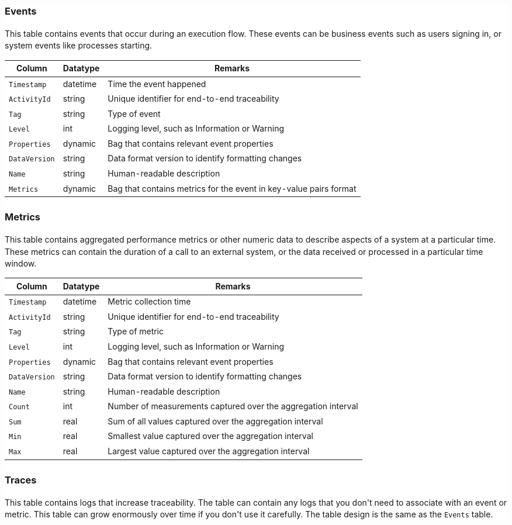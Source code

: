 ### Events

This table contains events that occur during an execution flow. These events can be business events such as users signing in, or system events like processes starting.

|Column|Datatype|Remarks|
|---|---|---|
|`Timestamp`|datetime|Time the event happened
|`ActivityId`|string|Unique identifier for end-to-end traceability
|`Tag`|string|Type of event
|`Level`|int|Logging level, such as Information or Warning
|`Properties`|dynamic|Bag that contains relevant event properties
|`DataVersion`|string|Data format version to identify formatting changes
|`Name`|string|Human-readable description
|`Metrics`|dynamic|Bag that contains metrics for the event in key-value pairs format

### Metrics

This table contains aggregated performance metrics or other numeric data to describe aspects of a system at a particular time. These metrics can contain the duration of a call to an external system, or the data received or processed in a particular time window.

|Column|Datatype|Remarks|
|---|---|---|
|`Timestamp`|datetime|Metric collection time
|`ActivityId`|string|Unique identifier for end-to-end traceability
|`Tag`|string|Type of metric
|`Level`|int|Logging level, such as Information or Warning
|`Properties`|dynamic|Bag that contains relevant event properties
|`DataVersion`|string|Data format version to identify formatting changes
|`Name`|string|Human-readable description
|`Count`|int|Number of measurements captured over the aggregation interval
|`Sum`|real|Sum of all values captured over the aggregation interval
|`Min`|real|Smallest value captured over the aggregation interval
|`Max`|real|Largest value captured over the aggregation interval

### Traces

This table contains logs that increase traceability. The table can contain any logs that you don't need to associate with an event or metric. This table can grow enormously over time if you don't use it carefully. The table design is the same as the `Events` table.
